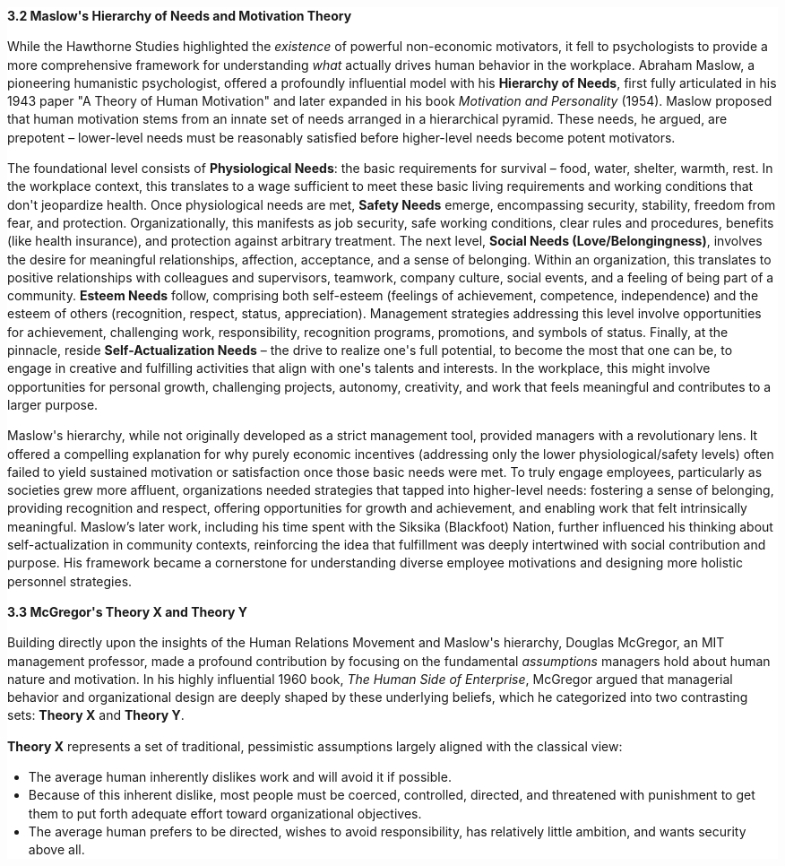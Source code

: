 **3.2 Maslow's Hierarchy of Needs and Motivation Theory**

While the Hawthorne Studies highlighted the *existence* of powerful non-economic motivators, it fell to psychologists to provide a more comprehensive framework for understanding *what* actually drives human behavior in the workplace. Abraham Maslow, a pioneering humanistic psychologist, offered a profoundly influential model with his **Hierarchy of Needs**, first fully articulated in his 1943 paper "A Theory of Human Motivation" and later expanded in his book *Motivation and Personality* (1954). Maslow proposed that human motivation stems from an innate set of needs arranged in a hierarchical pyramid. These needs, he argued, are prepotent – lower-level needs must be reasonably satisfied before higher-level needs become potent motivators.

The foundational level consists of **Physiological Needs**: the basic requirements for survival – food, water, shelter, warmth, rest. In the workplace context, this translates to a wage sufficient to meet these basic living requirements and working conditions that don't jeopardize health. Once physiological needs are met, **Safety Needs** emerge, encompassing security, stability, freedom from fear, and protection. Organizationally, this manifests as job security, safe working conditions, clear rules and procedures, benefits (like health insurance), and protection against arbitrary treatment. The next level, **Social Needs (Love/Belongingness)**, involves the desire for meaningful relationships, affection, acceptance, and a sense of belonging. Within an organization, this translates to positive relationships with colleagues and supervisors, teamwork, company culture, social events, and a feeling of being part of a community. **Esteem Needs** follow, comprising both self-esteem (feelings of achievement, competence, independence) and the esteem of others (recognition, respect, status, appreciation). Management strategies addressing this level involve opportunities for achievement, challenging work, responsibility, recognition programs, promotions, and symbols of status. Finally, at the pinnacle, reside **Self-Actualization Needs** – the drive to realize one's full potential, to become the most that one can be, to engage in creative and fulfilling activities that align with one's talents and interests. In the workplace, this might involve opportunities for personal growth, challenging projects, autonomy, creativity, and work that feels meaningful and contributes to a larger purpose.

Maslow's hierarchy, while not originally developed as a strict management tool, provided managers with a revolutionary lens. It offered a compelling explanation for why purely economic incentives (addressing only the lower physiological/safety levels) often failed to yield sustained motivation or satisfaction once those basic needs were met. To truly engage employees, particularly as societies grew more affluent, organizations needed strategies that tapped into higher-level needs: fostering a sense of belonging, providing recognition and respect, offering opportunities for growth and achievement, and enabling work that felt intrinsically meaningful. Maslow’s later work, including his time spent with the Siksika (Blackfoot) Nation, further influenced his thinking about self-actualization in community contexts, reinforcing the idea that fulfillment was deeply intertwined with social contribution and purpose. His framework became a cornerstone for understanding diverse employee motivations and designing more holistic personnel strategies.

**3.3 McGregor's Theory X and Theory Y**

Building directly upon the insights of the Human Relations Movement and Maslow's hierarchy, Douglas McGregor, an MIT management professor, made a profound contribution by focusing on the fundamental *assumptions* managers hold about human nature and motivation. In his highly influential 1960 book, *The Human Side of Enterprise*, McGregor argued that managerial behavior and organizational design are deeply shaped by these underlying beliefs, which he categorized into two contrasting sets: **Theory X** and **Theory Y**.

**Theory X** represents a set of traditional, pessimistic assumptions largely aligned with the classical view:
*   The average human inherently dislikes work and will avoid it if possible.
*   Because of this inherent dislike, most people must be coerced, controlled, directed, and threatened with punishment to get them to put forth adequate effort toward organizational objectives.
*   The average human prefers to be directed, wishes to avoid responsibility, has relatively little ambition, and wants security above all.

